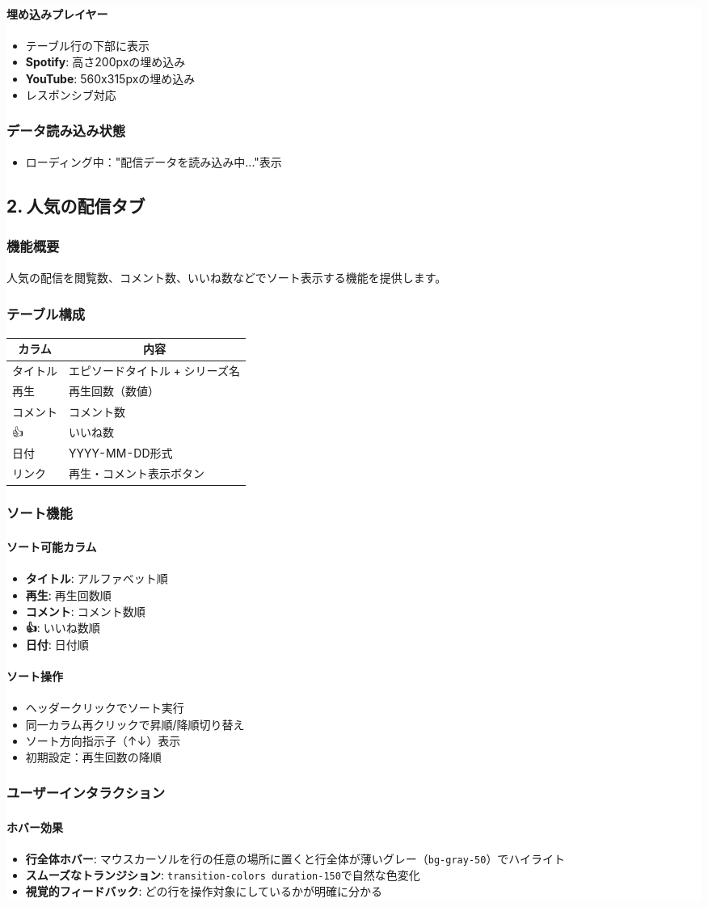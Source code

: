 #### 埋め込みプレイヤー
- テーブル行の下部に表示
- **Spotify**: 高さ200pxの埋め込み
- **YouTube**: 560x315pxの埋め込み
- レスポンシブ対応

### データ読み込み状態
- ローディング中："配信データを読み込み中..."表示

## 2. 人気の配信タブ

### 機能概要

人気の配信を閲覧数、コメント数、いいね数などでソート表示する機能を提供します。

### テーブル構成

| カラム | 内容 |
|--------|------|
| タイトル | エピソードタイトル + シリーズ名 |
| 再生 | 再生回数（数値） |
| コメント | コメント数 |
| 👍 | いいね数 |
| 日付 | YYYY-MM-DD形式 |
| リンク | 再生・コメント表示ボタン |

### ソート機能

#### ソート可能カラム
- **タイトル**: アルファベット順
- **再生**: 再生回数順  
- **コメント**: コメント数順
- **👍**: いいね数順
- **日付**: 日付順

#### ソート操作
- ヘッダークリックでソート実行
- 同一カラム再クリックで昇順/降順切り替え
- ソート方向指示子（↑↓）表示
- 初期設定：再生回数の降順

### ユーザーインタラクション

#### ホバー効果
- **行全体ホバー**: マウスカーソルを行の任意の場所に置くと行全体が薄いグレー（`bg-gray-50`）でハイライト
- **スムーズなトランジション**: `transition-colors duration-150`で自然な色変化
- **視覚的フィードバック**: どの行を操作対象にしているかが明確に分かる
